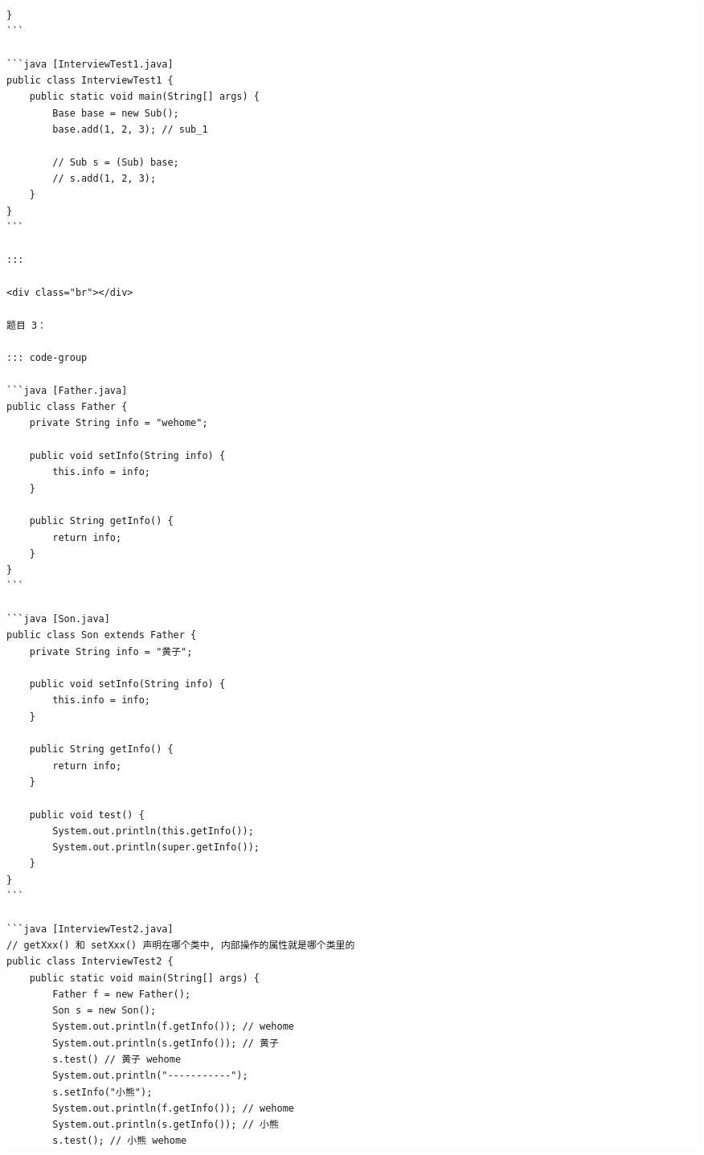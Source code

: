     }
    ```

    ```java [InterviewTest1.java]
    public class InterviewTest1 {
        public static void main(String[] args) {
            Base base = new Sub();
            base.add(1, 2, 3); // sub_1

            // Sub s = (Sub) base;
            // s.add(1, 2, 3);
        }
    }
    ```

    :::

    <div class="br"></div>

    题目 3：

    ::: code-group

    ```java [Father.java]
    public class Father {
        private String info = "wehome";

        public void setInfo(String info) {
            this.info = info;
        }

        public String getInfo() {
            return info;
        }
    }
    ```

    ```java [Son.java]
    public class Son extends Father {
        private String info = "黄子";

        public void setInfo(String info) {
            this.info = info;
        }

        public String getInfo() {
            return info;
        }

        public void test() {
            System.out.println(this.getInfo());
            System.out.println(super.getInfo());
        }
    }
    ```

    ```java [InterviewTest2.java]
    // getXxx() 和 setXxx() 声明在哪个类中, 内部操作的属性就是哪个类里的
    public class InterviewTest2 {
        public static void main(String[] args) {
            Father f = new Father();
            Son s = new Son();
            System.out.println(f.getInfo()); // wehome
            System.out.println(s.getInfo()); // 黄子
            s.test() // 黄子 wehome
            System.out.println("-----------");
            s.setInfo("小熊");
            System.out.println(f.getInfo()); // wehome
            System.out.println(s.getInfo()); // 小熊
            s.test(); // 小熊 wehome